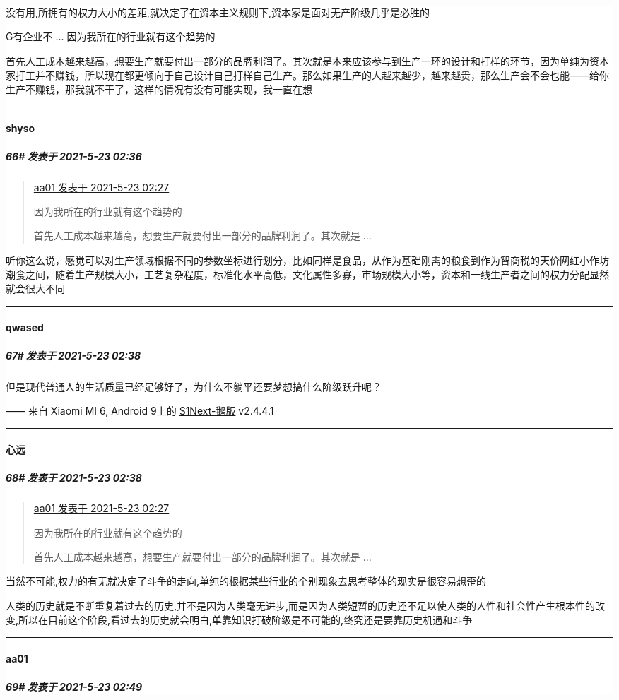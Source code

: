 没有用,所拥有的权力大小的差距,就决定了在资本主义规则下,资本家是面对无产阶级几乎是必胜的


G有企业不 ...</blockquote>
因为我所在的行业就有这个趋势的


首先人工成本越来越高，想要生产就要付出一部分的品牌利润了。其次就是本来应该参与到生产一环的设计和打样的环节，因为单纯为资本家打工并不赚钱，所以现在都更倾向于自己设计自己打样自己生产。那么如果生产的人越来越少，越来越贵，那么生产会不会也能——给你生产不赚钱，那我就不干了，这样的情况有没有可能实现，我一直在想


*****

####  shyso  
##### 66#       发表于 2021-5-23 02:36


<blockquote><a href="httphttps://bbs.saraba1st.com/2b/forum.php?mod=redirect&amp;goto=findpost&amp;pid=51340241&amp;ptid=2005469" target="_blank">aa01 发表于 2021-5-23 02:27</a>

因为我所在的行业就有这个趋势的


首先人工成本越来越高，想要生产就要付出一部分的品牌利润了。其次就是 ...</blockquote>
听你这么说，感觉可以对生产领域根据不同的参数坐标进行划分，比如同样是食品，从作为基础刚需的粮食到作为智商税的天价网红小作坊潮食之间，随着生产规模大小，工艺复杂程度，标准化水平高低，文化属性多寡，市场规模大小等，资本和一线生产者之间的权力分配显然就会很大不同


*****

####  qwased  
##### 67#       发表于 2021-5-23 02:38


但是现代普通人的生活质量已经足够好了，为什么不躺平还要梦想搞什么阶级跃升呢？

—— 来自 Xiaomi MI 6, Android 9上的 [S1Next-鹅版](https://github.com/ykrank/S1-Next/releases) v2.4.4.1


*****

####  心远  
##### 68#       发表于 2021-5-23 02:38


<blockquote><a href="httphttps://bbs.saraba1st.com/2b/forum.php?mod=redirect&amp;goto=findpost&amp;pid=51340241&amp;ptid=2005469" target="_blank">aa01 发表于 2021-5-23 02:27</a>

因为我所在的行业就有这个趋势的


首先人工成本越来越高，想要生产就要付出一部分的品牌利润了。其次就是 ...</blockquote>
当然不可能,权力的有无就决定了斗争的走向,单纯的根据某些行业的个别现象去思考整体的现实是很容易想歪的


人类的历史就是不断重复着过去的历史,并不是因为人类毫无进步,而是因为人类短暂的历史还不足以使人类的人性和社会性产生根本性的改变,所以在目前这个阶段,看过去的历史就会明白,单靠知识打破阶级是不可能的,终究还是要靠历史机遇和斗争


*****

####  aa01  
##### 69#       发表于 2021-5-23 02:49
